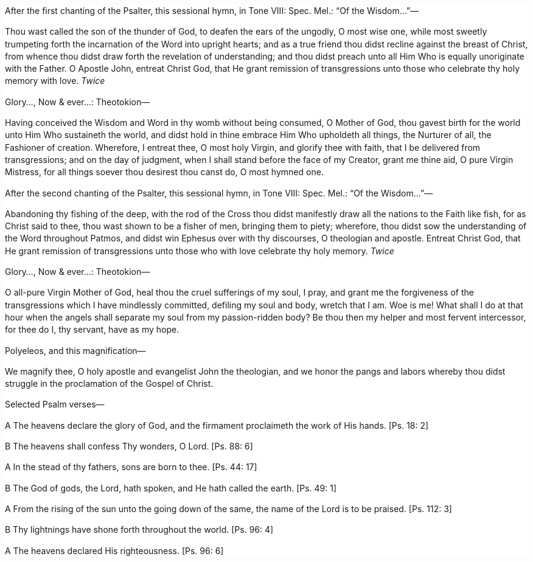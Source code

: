 After the first chanting of the Psalter, this sessional hymn, in Tone VIII: Spec. Mel.: “Of the ­Wisdom…”—

Thou wast called the son of the thunder of God, to deafen the ears of the ungodly, O most wise one, while most sweetly trumpeting forth the incarnation of the Word into upright hearts; and as a true friend thou didst recline against the breast of Christ, from whence thou didst draw forth the revelation of understanding; and thou didst preach unto all Him Who is equally unoriginate with the Father. O Apostle John, entreat Christ God, that He grant remission of transgressions unto those who celebrate thy holy memory with love. *Twice*

Glory…, Now & ever…: Theotokion—

Having conceived the Wisdom and Word in thy womb without being consumed, O Mother of God, thou gavest birth for the world unto Him Who sustaineth the world, and didst hold in thine embrace Him Who upholdeth all things, the Nurturer of all, the Fashioner of creation. Wherefore, I entreat thee, O most holy Virgin, and glorify thee with faith, that I be delivered from transgressions; and on the day of judgment, when I shall stand before the face of my Creator, grant me thine aid, O pure Virgin Mistress, for all things soever thou desirest thou canst do, O most hymned one.

After the second chanting of the Psalter, this sessional hymn, in Tone VIII: Spec. Mel.: “Of the ­Wisdom…”—

Abandoning thy fishing of the deep, with the rod of the Cross thou didst manifestly draw all the nations to the Faith like fish, for as Christ said to thee, thou wast shown to be a fisher of men, bringing them to piety; wherefore, thou didst sow the understanding of the Word throughout Patmos, and didst win Ephesus over with thy discourses, O theologian and apostle. Entreat Christ God, that He grant remission of transgressions unto those who with love celebrate thy holy memory. *Twice*

Glory…, Now & ever…: Theotokion—

O all-pure Virgin Mother of God, heal thou the cruel sufferings of my soul, I pray, and grant me the forgiveness of the transgressions which I have mindlessly committed, defiling my soul and body, wretch that I am. Woe is me! What shall I do at that hour when the angels shall separate my soul from my passion-ridden body? Be thou then my helper and most fervent intercessor, for thee do I, thy servant, have as my hope.

Polyeleos, and this magnification—

We magnify thee, O holy apostle and evangelist John the theologian, and we honor the pangs and labors whereby thou didst struggle in the proclamation of the Gospel of Christ.

Selected Psalm verses—

A The heavens declare the glory of God, and the firmament proclaimeth the work of His hands. \[Ps. 18: 2\]

B The heavens shall confess Thy wonders, O Lord. \[Ps. 88: 6\]

A In the stead of thy fathers, sons are born to thee. \[Ps. 44: 17\]

B The God of gods, the Lord, hath spoken, and He hath called the earth. \[Ps. 49: 1\]

A From the rising of the sun unto the going down of the same, the name of the Lord is to be praised. \[Ps. 112: 3\]

B Thy lightnings have shone forth throughout the world. \[Ps. 96: 4\]

A The heavens declared His righteousness. \[Ps. 96: 6\]
